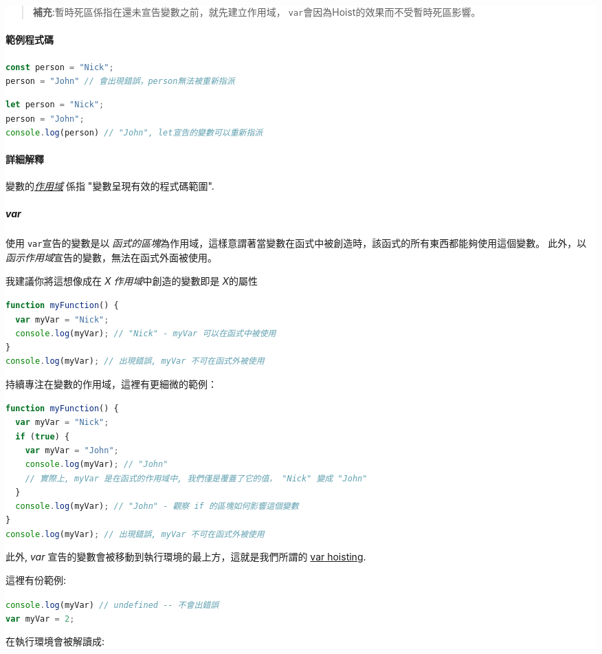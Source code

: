 > **補充**:暫時死區係指在還未宣告變數之前，就先建立作用域， ```var```會因為Hoist的效果而不受暫時死區影響。

#### 範例程式碼

```javascript
const person = "Nick";
person = "John" // 會出現錯誤，person無法被重新指派
```

```javascript
let person = "Nick";
person = "John";
console.log(person) // "John", let宣告的變數可以重新指派
```

#### 詳細解釋

 變數的[*作用域*](#scope_def) 係指 "變數呈現有效的程式碼範圍".

##### var

使用 ```var```宣告的變數是以 *函式的區塊*為作用域，這樣意謂著當變數在函式中被創造時，該函式的所有東西都能夠使用這個變數。 此外，以 *函示作用域*宣告的變數，無法在函式外面被使用。

我建議你將這想像成在 *X 作用域*中創造的變數即是 *X*的屬性

```javascript
function myFunction() {
  var myVar = "Nick";
  console.log(myVar); // "Nick" - myVar 可以在函式中被使用
}
console.log(myVar); // 出現錯誤, myVar 不可在函式外被使用
```

持續專注在變數的作用域，這裡有更細微的範例：

```javascript
function myFunction() {
  var myVar = "Nick";
  if (true) {
    var myVar = "John";
    console.log(myVar); // "John"
    // 實際上, myVar 是在函式的作用域中, 我們僅是覆蓋了它的值， "Nick" 變成 "John"
  }
  console.log(myVar); // "John" - 觀察 if 的區塊如何影響這個變數
}
console.log(myVar); // 出現錯誤, myVar 不可在函式外被使用
```

此外, *var* 宣告的變數會被移動到執行環境的最上方，這就是我們所謂的 [var hoisting](https://developer.mozilla.org/en-US/docs/Web/JavaScript/Reference/Statements/var#var_hoisting).

這裡有份範例:

```js
console.log(myVar) // undefined -- 不會出錯誤
var myVar = 2;
```

在執行環境會被解讀成:
